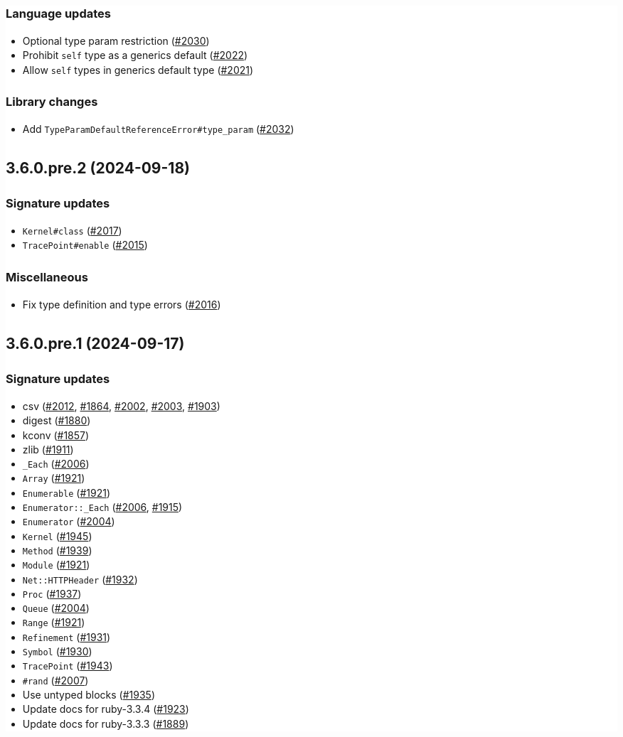 ### Language updates

- Optional type param restriction ([#2030](https://github.com/ruby/rbs/pull/2030))
- Prohibit `self` type as a generics default ([#2022](https://github.com/ruby/rbs/pull/2022))
- Allow `self` types in generics default type ([#2021](https://github.com/ruby/rbs/pull/2021))

### Library changes

- Add `TypeParamDefaultReferenceError#type_param` ([#2032](https://github.com/ruby/rbs/pull/2032))

## 3.6.0.pre.2 (2024-09-18)

### Signature updates

- `Kernel#class` ([#2017](https://github.com/ruby/rbs/pull/2017))
- `TracePoint#enable` ([#2015](https://github.com/ruby/rbs/pull/2015))

### Miscellaneous

- Fix type definition and type errors ([#2016](https://github.com/ruby/rbs/pull/2016))

## 3.6.0.pre.1 (2024-09-17)

### Signature updates

- csv ([#2012](https://github.com/ruby/rbs/pull/2012), [#1864](https://github.com/ruby/rbs/pull/1864), [#2002](https://github.com/ruby/rbs/pull/2002), [#2003](https://github.com/ruby/rbs/pull/2003), [#1903](https://github.com/ruby/rbs/pull/1903))
- digest ([#1880](https://github.com/ruby/rbs/pull/1880))
- kconv ([#1857](https://github.com/ruby/rbs/pull/1857))
- zlib ([#1911](https://github.com/ruby/rbs/pull/1911))
- `_Each` ([#2006](https://github.com/ruby/rbs/pull/2006))
- `Array` ([#1921](https://github.com/ruby/rbs/pull/1921))
- `Enumerable` ([#1921](https://github.com/ruby/rbs/pull/1921))
- `Enumerator::_Each` ([#2006](https://github.com/ruby/rbs/pull/2006), [#1915](https://github.com/ruby/rbs/pull/1915))
- `Enumerator` ([#2004](https://github.com/ruby/rbs/pull/2004))
- `Kernel` ([#1945](https://github.com/ruby/rbs/pull/1945))
- `Method` ([#1939](https://github.com/ruby/rbs/pull/1939))
- `Module` ([#1921](https://github.com/ruby/rbs/pull/1921))
- `Net::HTTPHeader` ([#1932](https://github.com/ruby/rbs/pull/1932))
- `Proc` ([#1937](https://github.com/ruby/rbs/pull/1937))
- `Queue` ([#2004](https://github.com/ruby/rbs/pull/2004))
- `Range` ([#1921](https://github.com/ruby/rbs/pull/1921))
- `Refinement` ([#1931](https://github.com/ruby/rbs/pull/1931))
- `Symbol` ([#1930](https://github.com/ruby/rbs/pull/1930))
- `TracePoint` ([#1943](https://github.com/ruby/rbs/pull/1943))
- `#rand` ([#2007](https://github.com/ruby/rbs/pull/2007))
- Use untyped blocks ([#1935](https://github.com/ruby/rbs/pull/1935))
- Update docs for ruby-3.3.4 ([#1923](https://github.com/ruby/rbs/pull/1923))
- Update docs for ruby-3.3.3 ([#1889](https://github.com/ruby/rbs/pull/1889))
